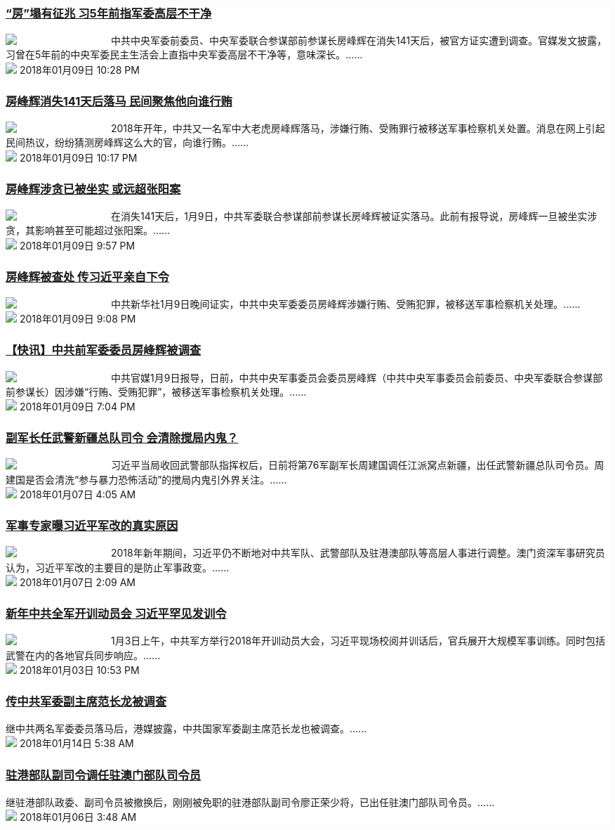 <tr><td width="742"><h3><a href="https://github.com/lntccx3999/djy/blob/master/gb/18/1/9/n10041436.md#1" target="_blank">“房”塌有征兆 习5年前指军委高层不干净</a><br></h3><a href="https://github.com/lntccx3999/djy/blob/master/gb/18/1/9/n10041436.md#1" target="_blank"><img width="150" src="https://i.epochtimes.com/assets/uploads/2017/11/zhang-yang-GettyImages-653466810-1-600x400_meitu_1-150x120.jpg" align ="left"></a>中共中央军委前委员、中央军委联合参谋部前参谋长房峰辉在消失141天后，被官方证实遭到调查。官媒发文披露，习曾在5年前的中央军委民主生活会上直指中央军委高层不干净等，意味深长。......<br><img align="bottom" src="https://www.epochtimes.com/assets/themes/djy/images/time.gif"> 2018年01月09日 10:28 PM							</td></tr>
<tr><td width="742"><h3><a href="https://github.com/lntccx3999/djy/blob/master/gb/18/1/9/n10041543.md#1" target="_blank">房峰辉消失141天后落马 民间聚焦他向谁行贿</a><br></h3><a href="https://github.com/lntccx3999/djy/blob/master/gb/18/1/9/n10041543.md#1" target="_blank"><img width="150" src="https://i.epochtimes.com/assets/uploads/2012/10/fang-fenhui-GettyImages-833453398-1-150x120.jpg" align ="left"></a>2018年开年，中共又一名军中大老虎房峰辉落马，涉嫌行贿、受贿罪行被移送军事检察机关处置。消息在网上引起民间热议，纷纷猜测房峰辉这么大的官，向谁行贿。......<br><img align="bottom" src="https://www.epochtimes.com/assets/themes/djy/images/time.gif"> 2018年01月09日 10:17 PM							</td></tr>
<tr><td width="742"><h3><a href="https://github.com/lntccx3999/djy/blob/master/gb/18/1/9/n10041541.md#1" target="_blank">房峰辉涉贪已被坐实 或远超张阳案</a><br></h3><a href="https://github.com/lntccx3999/djy/blob/master/gb/18/1/9/n10041541.md#1" target="_blank"><img width="150" src="https://i.epochtimes.com/assets/uploads/2018/01/fen-fanghui-GettyImages-490859607-600x400-150x120.jpg" align ="left"></a>在消失141天后，1月9日，中共军委联合参谋部前参谋长房峰辉被证实落马。此前有报导说，房峰辉一旦被坐实涉贪，其影响甚至可能超过张阳案。......<br><img align="bottom" src="https://www.epochtimes.com/assets/themes/djy/images/time.gif"> 2018年01月09日 9:57 PM							</td></tr>
<tr><td width="742"><h3><a href="https://github.com/lntccx3999/djy/blob/master/gb/18/1/9/n10041247.md#1" target="_blank">房峰辉被查处 传习近平亲自下令</a><br></h3><a href="https://github.com/lntccx3999/djy/blob/master/gb/18/1/9/n10041247.md#1" target="_blank"><img width="150" src="https://i.epochtimes.com/assets/uploads/2018/01/fang-fenghui-GettyImages-167181720-1-150x120.jpg" align ="left"></a>中共新华社1月9日晚间证实，中共中央军委委员房峰辉涉嫌行贿、受贿犯罪，被移送军事检察机关处理。......<br><img align="bottom" src="https://www.epochtimes.com/assets/themes/djy/images/time.gif"> 2018年01月09日 9:08 PM							</td></tr>
<tr><td width="742"><h3><a href="https://github.com/lntccx3999/djy/blob/master/gb/18/1/9/n10041203.md#1" target="_blank">【快讯】中共前军委委员房峰辉被调查</a><br></h3><a href="https://github.com/lntccx3999/djy/blob/master/gb/18/1/9/n10041203.md#1" target="_blank"><img width="150" src="https://i.epochtimes.com/assets/uploads/2018/01/GettyImages-167177924-150x120.jpg" align ="left"></a>中共官媒1月9日报导，日前，中共中央军事委员会委员房峰辉（中共中央军事委员会前委员、中央军委联合参谋部前参谋长）因涉嫌“行贿、受贿犯罪”，被移送军事检察机关处理。......<br><img align="bottom" src="https://www.epochtimes.com/assets/themes/djy/images/time.gif"> 2018年01月09日 7:04 PM							</td></tr>
<tr><td width="742"><h3><a href="https://github.com/lntccx3999/djy/blob/master/gb/18/1/6/n10032363.md#1" target="_blank">副军长任武警新疆总队司令 会清除搅局内鬼？</a><br></h3><a href="https://github.com/lntccx3999/djy/blob/master/gb/18/1/6/n10032363.md#1" target="_blank"><img width="150" src="https://i.epochtimes.com/assets/uploads/2018/01/88ae28ad24e133c6818077c814133dfd-150x120.jpg" align ="left"></a>习近平当局收回武警部队指挥权后，日前将第76军副军长周建国调任江派窝点新疆，出任武警新疆总队司令员。周建国是否会清洗“参与暴力恐怖活动”的搅局内鬼引外界关注。......<br><img align="bottom" src="https://www.epochtimes.com/assets/themes/djy/images/time.gif"> 2018年01月07日 4:05 AM							</td></tr>
<tr><td width="742"><h3><a href="https://github.com/lntccx3999/djy/blob/master/gb/18/1/6/n10032221.md#1" target="_blank">军事专家曝习近平军改的真实原因</a><br></h3><a href="https://github.com/lntccx3999/djy/blob/master/gb/18/1/6/n10032221.md#1" target="_blank"><img width="150" src="https://i.epochtimes.com/assets/uploads/2018/01/908f900926a9891af12b16b547d3fa4a-150x120.jpg" align ="left"></a>2018年新年期间，习近平仍不断地对中共军队、武警部队及驻港澳部队等高层人事进行调整。澳门资深军事研究员认为，习近平军改的主要目的是防止军事政变。......<br><img align="bottom" src="https://www.epochtimes.com/assets/themes/djy/images/time.gif"> 2018年01月07日 2:09 AM							</td></tr>
<tr><td width="742"><h3><a href="https://github.com/lntccx3999/djy/blob/master/gb/18/1/3/n10020793.md#1" target="_blank">新年中共全军开训动员会 习近平罕见发训令</a><br></h3><a href="https://github.com/lntccx3999/djy/blob/master/gb/18/1/3/n10020793.md#1" target="_blank"><img width="150" src="https://i.epochtimes.com/assets/uploads/2017/03/1703192249261528-150x120.jpg" align ="left"></a>1月3日上午，中共军方举行2018年开训动员大会，习近平现场校阅并训话后，官兵展开大规模军事训练。同时包括武警在内的各地官兵同步响应。......<br><img align="bottom" src="https://www.epochtimes.com/assets/themes/djy/images/time.gif"> 2018年01月03日 10:53 PM							</td></tr>
<tr><td width="742"><h3><a href="https://github.com/lntccx3999/djy/blob/master/gb/18/1/13/n10055241.md#1" target="_blank">传中共军委副主席范长龙被调查</a><br></h3>继中共两名军委委员落马后，港媒披露，中共国家军委副主席范长龙也被调查。......<br><img align="bottom" src="https://www.epochtimes.com/assets/themes/djy/images/time.gif"> 2018年01月14日 5:38 AM							</td></tr>
<tr><td width="742"><h3><a href="https://github.com/lntccx3999/djy/blob/master/gb/18/1/5/n10029430.md#1" target="_blank">驻港部队副司令调任驻澳门部队司令员</a><br></h3>继驻港部队政委、副司令员被撤换后，刚刚被免职的驻港部队副司令廖正荣少将，已出任驻澳门部队司令员。......<br><img align="bottom" src="https://www.epochtimes.com/assets/themes/djy/images/time.gif"> 2018年01月06日 3:48 AM							</td></tr>